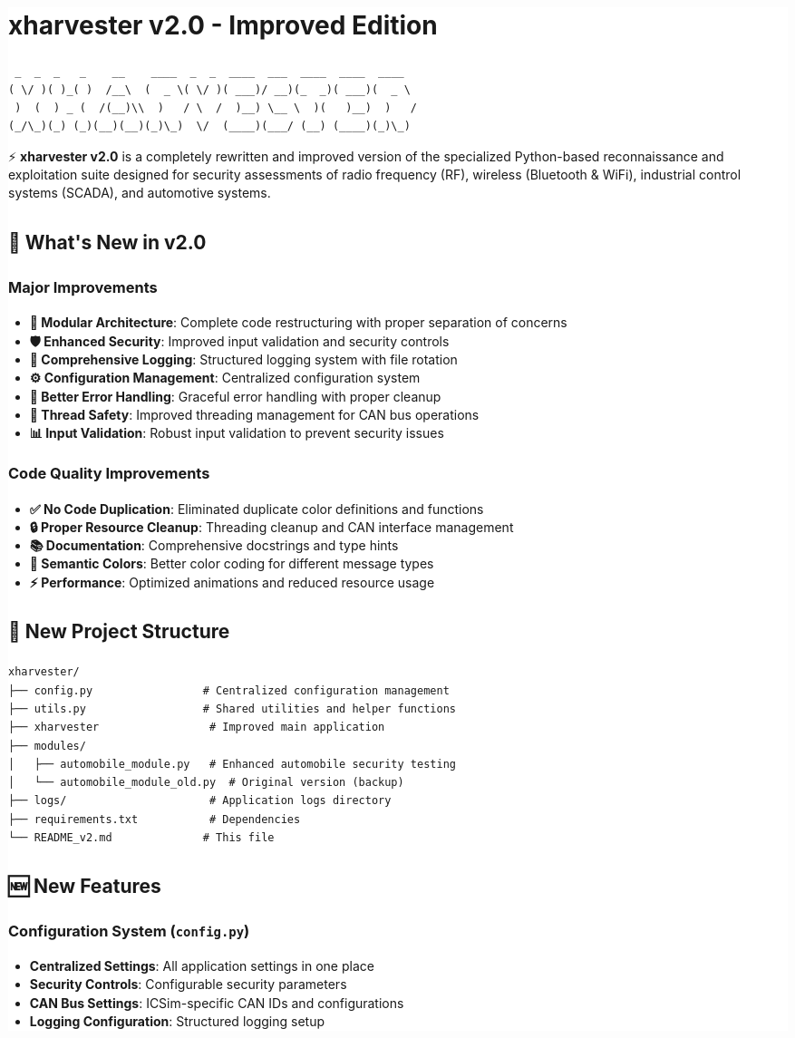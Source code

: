 # xharvester v2.0 - Improved Edition

```
 _  _  _   _    __    ____  _  _  ____  ___  ____  ____  ____ 
( \/ )( )_( )  /__\  (  _ \( \/ )( ___)/ __)(_  _)( ___)(  _ \
 )  (  ) _ (  /(__)\\  )   / \  /  )__) \__ \  )(   )__)  )   /
(_/\_)(_) (_)(__)(__)(_)\_)  \/  (____)(___/ (__) (____)(_)\_)
```

⚡ **xharvester v2.0** is a completely rewritten and improved version of the specialized Python-based reconnaissance and exploitation suite designed for security assessments of radio frequency (RF), wireless (Bluetooth & WiFi), industrial control systems (SCADA), and automotive systems.

## 🚀 What's New in v2.0

### Major Improvements
- **🔧 Modular Architecture**: Complete code restructuring with proper separation of concerns
- **🛡️ Enhanced Security**: Improved input validation and security controls
- **📝 Comprehensive Logging**: Structured logging system with file rotation
- **⚙️ Configuration Management**: Centralized configuration system
- **🔄 Better Error Handling**: Graceful error handling with proper cleanup
- **🧵 Thread Safety**: Improved threading management for CAN bus operations
- **📊 Input Validation**: Robust input validation to prevent security issues

### Code Quality Improvements
- **✅ No Code Duplication**: Eliminated duplicate color definitions and functions
- **🔒 Proper Resource Cleanup**: Threading cleanup and CAN interface management
- **📚 Documentation**: Comprehensive docstrings and type hints
- **🎯 Semantic Colors**: Better color coding for different message types
- **⚡ Performance**: Optimized animations and reduced resource usage

## 📁 New Project Structure

```
xharvester/
├── config.py                 # Centralized configuration management
├── utils.py                  # Shared utilities and helper functions
├── xharvester                 # Improved main application
├── modules/
│   ├── automobile_module.py   # Enhanced automobile security testing
│   └── automobile_module_old.py  # Original version (backup)
├── logs/                      # Application logs directory
├── requirements.txt           # Dependencies
└── README_v2.md              # This file
```

## 🆕 New Features

### Configuration System (`config.py`)
- **Centralized Settings**: All application settings in one place
- **Security Controls**: Configurable security parameters
- **CAN Bus Settings**: ICSim-specific CAN IDs and configurations
- **Logging Configuration**: Structured logging setup

